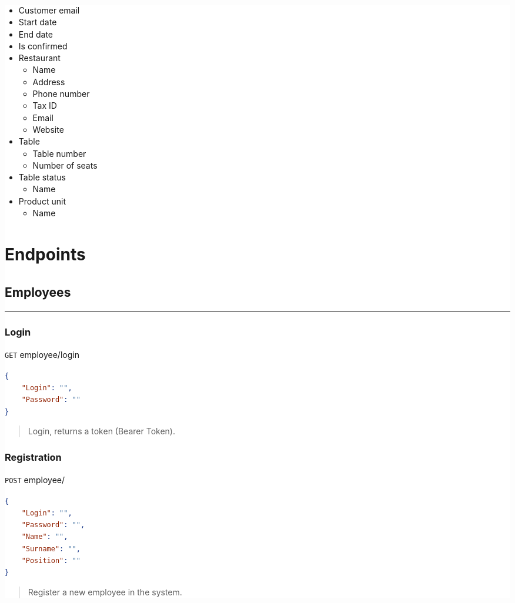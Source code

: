  - Customer email
  - Start date
  - End date
  - Is confirmed
- Restaurant
  - Name
  - Address
  - Phone number
  - Tax ID
  - Email
  - Website
- Table
  - Table number
  - Number of seats
- Table status
  - Name
- Product unit
  - Name

# Endpoints

## Employees

---

### **Login**

`GET` employee/login

```json
{
	"Login": "",
	"Password": ""
}
```

> Login, returns a token (Bearer Token).

### **Registration**

`POST` employee/

```json
{
	"Login": "",
	"Password": "",
	"Name": "",
	"Surname": "",
	"Position": ""
}
```

> Register a new employee in the system.

